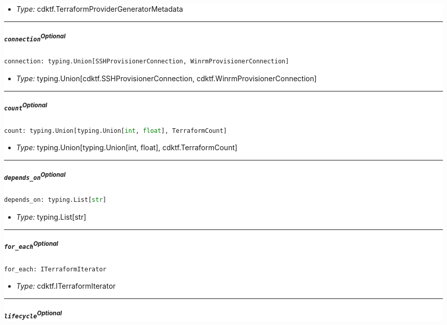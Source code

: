 - *Type:* cdktf.TerraformProviderGeneratorMetadata

---

##### `connection`<sup>Optional</sup> <a name="connection" id="rhizo-co-terraform-provider-oci.identityDomainsDynamicResourceGroup.IdentityDomainsDynamicResourceGroup.property.connection"></a>

```python
connection: typing.Union[SSHProvisionerConnection, WinrmProvisionerConnection]
```

- *Type:* typing.Union[cdktf.SSHProvisionerConnection, cdktf.WinrmProvisionerConnection]

---

##### `count`<sup>Optional</sup> <a name="count" id="rhizo-co-terraform-provider-oci.identityDomainsDynamicResourceGroup.IdentityDomainsDynamicResourceGroup.property.count"></a>

```python
count: typing.Union[typing.Union[int, float], TerraformCount]
```

- *Type:* typing.Union[typing.Union[int, float], cdktf.TerraformCount]

---

##### `depends_on`<sup>Optional</sup> <a name="depends_on" id="rhizo-co-terraform-provider-oci.identityDomainsDynamicResourceGroup.IdentityDomainsDynamicResourceGroup.property.dependsOn"></a>

```python
depends_on: typing.List[str]
```

- *Type:* typing.List[str]

---

##### `for_each`<sup>Optional</sup> <a name="for_each" id="rhizo-co-terraform-provider-oci.identityDomainsDynamicResourceGroup.IdentityDomainsDynamicResourceGroup.property.forEach"></a>

```python
for_each: ITerraformIterator
```

- *Type:* cdktf.ITerraformIterator

---

##### `lifecycle`<sup>Optional</sup> <a name="lifecycle" id="rhizo-co-terraform-provider-oci.identityDomainsDynamicResourceGroup.IdentityDomainsDynamicResourceGroup.property.lifecycle"></a>
